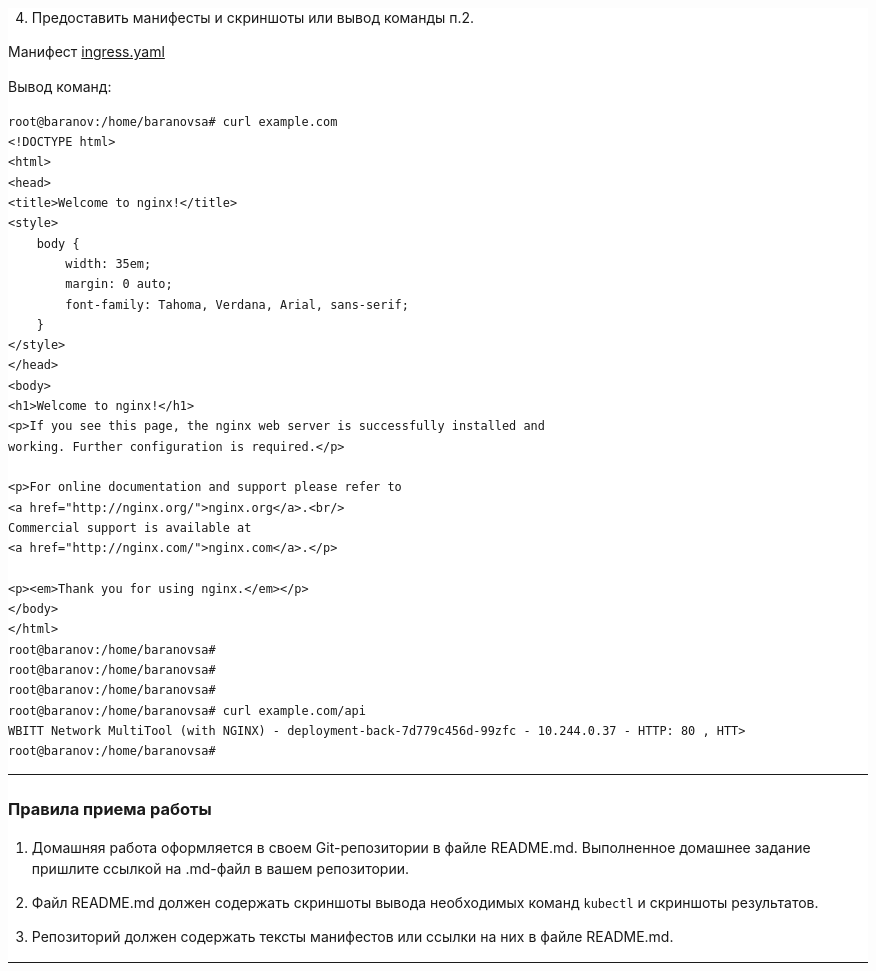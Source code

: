 4. Предоставить манифесты и скриншоты или вывод команды п.2.


Манифест [ingress.yaml](https://github.com/12sergey12/12.5_kubernetes_Networking-in-K8S.part-2/blob/main/ingress.yaml)

Вывод команд:

```
root@baranov:/home/baranovsa# curl example.com
<!DOCTYPE html>
<html>
<head>
<title>Welcome to nginx!</title>
<style>
    body {
        width: 35em;
        margin: 0 auto;
        font-family: Tahoma, Verdana, Arial, sans-serif;
    }
</style>
</head>
<body>
<h1>Welcome to nginx!</h1>
<p>If you see this page, the nginx web server is successfully installed and
working. Further configuration is required.</p>

<p>For online documentation and support please refer to
<a href="http://nginx.org/">nginx.org</a>.<br/>
Commercial support is available at
<a href="http://nginx.com/">nginx.com</a>.</p>

<p><em>Thank you for using nginx.</em></p>
</body>
</html>
root@baranov:/home/baranovsa# 
root@baranov:/home/baranovsa# 
root@baranov:/home/baranovsa# 
root@baranov:/home/baranovsa# curl example.com/api
WBITT Network MultiTool (with NGINX) - deployment-back-7d779c456d-99zfc - 10.244.0.37 - HTTP: 80 , HTT>
root@baranov:/home/baranovsa#
```

------

### Правила приема работы

1. Домашняя работа оформляется в своем Git-репозитории в файле README.md. Выполненное домашнее задание пришлите ссылкой на .md-файл в вашем репозитории.

2. Файл README.md должен содержать скриншоты вывода необходимых команд `kubectl` и скриншоты результатов.

3. Репозиторий должен содержать тексты манифестов или ссылки на них в файле README.md.

------
